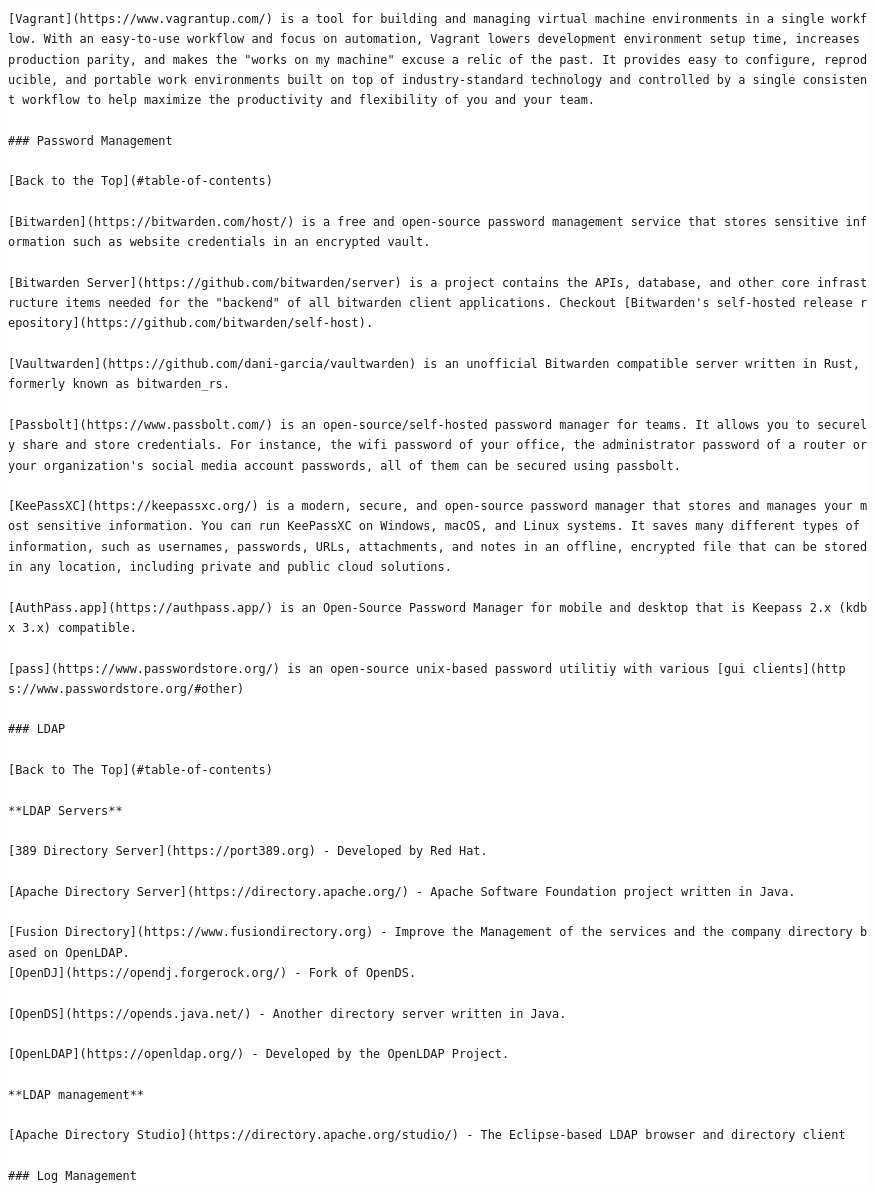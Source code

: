 ```
[Vagrant](https://www.vagrantup.com/) is a tool for building and managing virtual machine environments in a single workflow. With an easy-to-use workflow and focus on automation, Vagrant lowers development environment setup time, increases production parity, and makes the "works on my machine" excuse a relic of the past. It provides easy to configure, reproducible, and portable work environments built on top of industry-standard technology and controlled by a single consistent workflow to help maximize the productivity and flexibility of you and your team.

### Password Management

[Back to the Top](#table-of-contents)

[Bitwarden](https://bitwarden.com/host/) is a free and open-source password management service that stores sensitive information such as website credentials in an encrypted vault. 

[Bitwarden Server](https://github.com/bitwarden/server) is a project contains the APIs, database, and other core infrastructure items needed for the "backend" of all bitwarden client applications. Checkout [Bitwarden's self-hosted release repository](https://github.com/bitwarden/self-host).

[Vaultwarden](https://github.com/dani-garcia/vaultwarden) is an unofficial Bitwarden compatible server written in Rust, formerly known as bitwarden_rs.

[Passbolt](https://www.passbolt.com/) is an open-source/self-hosted password manager for teams. It allows you to securely share and store credentials. For instance, the wifi password of your office, the administrator password of a router or your organization's social media account passwords, all of them can be secured using passbolt. 

[KeePassXC](https://keepassxc.org/) is a modern, secure, and open-source password manager that stores and manages your most sensitive information. You can run KeePassXC on Windows, macOS, and Linux systems. It saves many different types of information, such as usernames, passwords, URLs, attachments, and notes in an offline, encrypted file that can be stored in any location, including private and public cloud solutions.

[AuthPass.app](https://authpass.app/) is an Open-Source Password Manager for mobile and desktop that is Keepass 2.x (kdbx 3.x) compatible.

[pass](https://www.passwordstore.org/) is an open-source unix-based password utilitiy with various [gui clients](https://www.passwordstore.org/#other)

### LDAP

[Back to The Top](#table-of-contents)

**LDAP Servers**

[389 Directory Server](https://port389.org) - Developed by Red Hat.

[Apache Directory Server](https://directory.apache.org/) - Apache Software Foundation project written in Java.

[Fusion Directory](https://www.fusiondirectory.org) - Improve the Management of the services and the company directory based on OpenLDAP.
[OpenDJ](https://opendj.forgerock.org/) - Fork of OpenDS.

[OpenDS](https://opends.java.net/) - Another directory server written in Java.

[OpenLDAP](https://openldap.org/) - Developed by the OpenLDAP Project.

**LDAP management**

[Apache Directory Studio](https://directory.apache.org/studio/) - The Eclipse-based LDAP browser and directory client

### Log Management
```